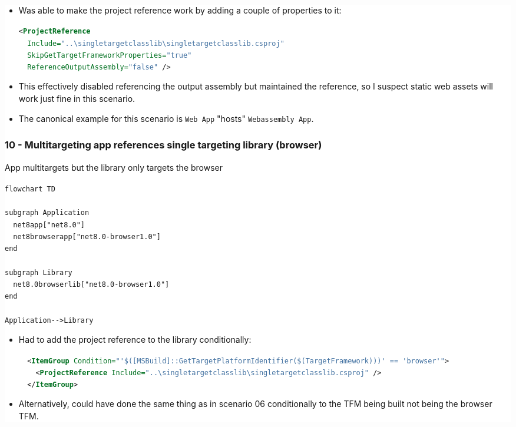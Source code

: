 * Was able to make the project reference work by adding a couple of properties to it:
  ```xml
  <ProjectReference 
    Include="..\singletargetclasslib\singletargetclasslib.csproj"
    SkipGetTargetFrameworkProperties="true" 
    ReferenceOutputAssembly="false" />
  ```

* This effectively disabled referencing the output assembly but maintained the reference, so I suspect static web assets will work just fine in this scenario.

* The canonical example for this scenario is `Web App` "hosts" `Webassembly App`.

### 10 - Multitargeting app references single targeting library (browser)

App multitargets but the library only targets the browser

```mermaid
flowchart TD

subgraph Application
  net8app["net8.0"]
  net8browserapp["net8.0-browser1.0"]
end

subgraph Library
  net8.0browserlib["net8.0-browser1.0"]
end

Application-->Library
```

* Had to add the project reference to the library conditionally:
  ```xml
    <ItemGroup Condition="'$([MSBuild]::GetTargetPlatformIdentifier($(TargetFramework)))' == 'browser'">
      <ProjectReference Include="..\singletargetclasslib\singletargetclasslib.csproj" />
    </ItemGroup>
  ```
* Alternatively, could have done the same thing as in scenario 06 conditionally to the TFM being built not being the browser TFM.
